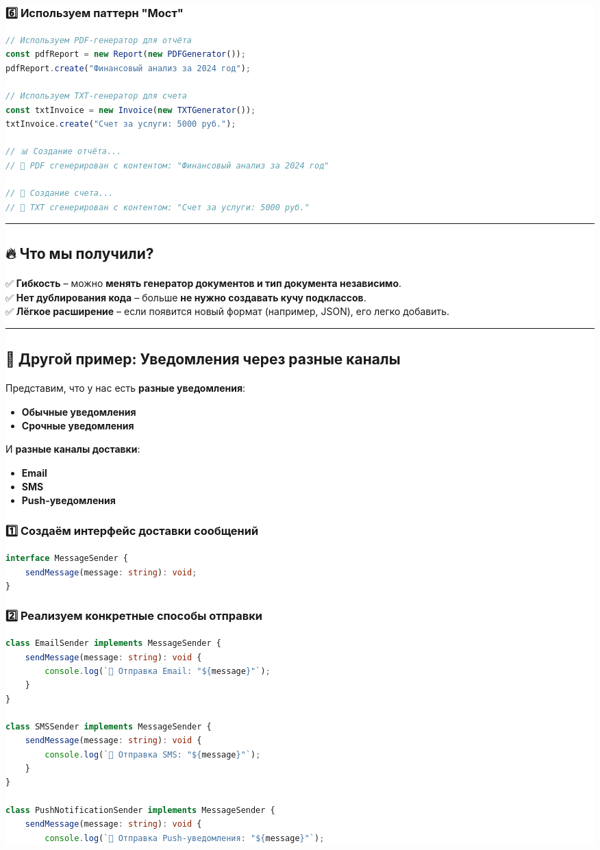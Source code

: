 
### **6️⃣ Используем паттерн "Мост"**  

```typescript
// Используем PDF-генератор для отчёта
const pdfReport = new Report(new PDFGenerator());
pdfReport.create("Финансовый анализ за 2024 год");

// Используем TXT-генератор для счета
const txtInvoice = new Invoice(new TXTGenerator());
txtInvoice.create("Счет за услуги: 5000 руб.");

// 📊 Создание отчёта...
// 📄 PDF сгенерирован с контентом: "Финансовый анализ за 2024 год"

// 🧾 Создание счета...
// 📄 TXT сгенерирован с контентом: "Счет за услуги: 5000 руб."
```

---

## 🔥 **Что мы получили?**  

✅ **Гибкость** – можно **менять генератор документов и тип документа независимо**.  
✅ **Нет дублирования кода** – больше **не нужно создавать кучу подклассов**.  
✅ **Лёгкое расширение** – если появится новый формат (например, JSON), его легко добавить.  

---

## 📌 **Другой пример: Уведомления через разные каналы**  

Представим, что у нас есть **разные уведомления**:  
- **Обычные уведомления**  
- **Срочные уведомления**  

И **разные каналы доставки**:  
- **Email**  
- **SMS**  
- **Push-уведомления**  

### **1️⃣ Создаём интерфейс доставки сообщений**  

```typescript
interface MessageSender {
    sendMessage(message: string): void;
}
```

### **2️⃣ Реализуем конкретные способы отправки**  

```typescript
class EmailSender implements MessageSender {
    sendMessage(message: string): void {
        console.log(`📧 Отправка Email: "${message}"`);
    }
}

class SMSSender implements MessageSender {
    sendMessage(message: string): void {
        console.log(`📩 Отправка SMS: "${message}"`);
    }
}

class PushNotificationSender implements MessageSender {
    sendMessage(message: string): void {
        console.log(`📱 Отправка Push-уведомления: "${message}"`);
```